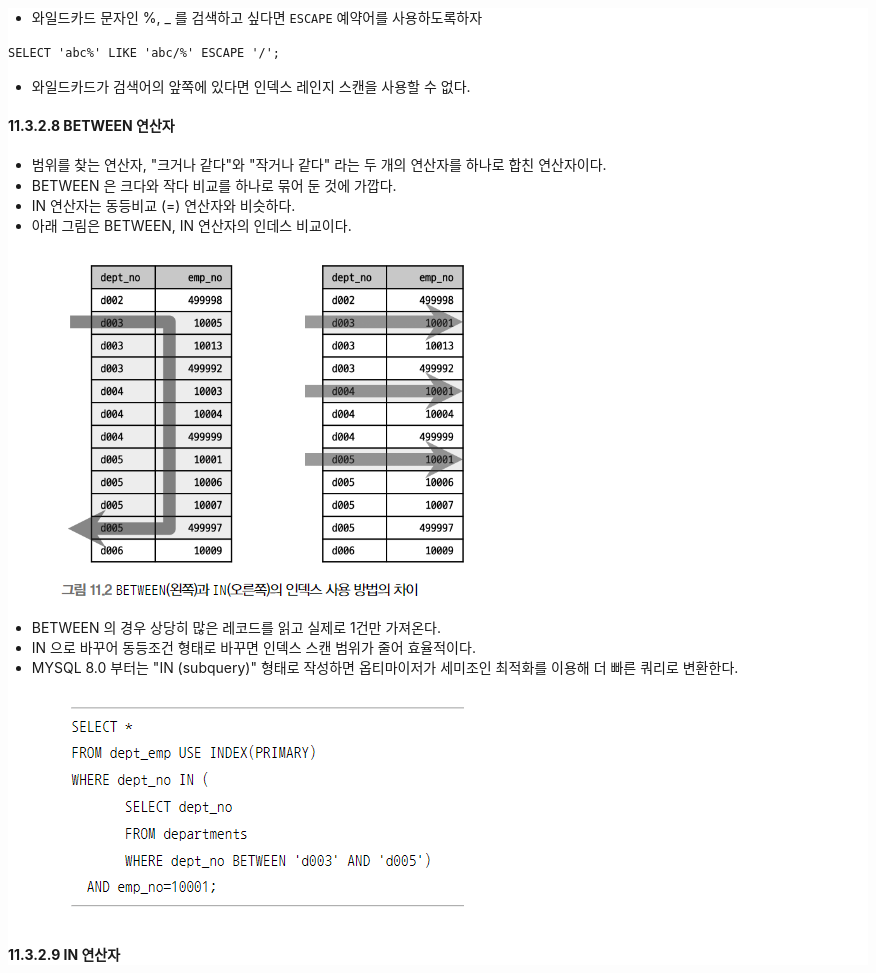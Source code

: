 * 와일드카드 문자인 %, \_ 를 검색하고 싶다면 `ESCAPE` 예약어를 사용하도록하자

```
SELECT 'abc%' LIKE 'abc/%' ESCAPE '/';
```

* 와일드카드가 검색어의 앞쪽에 있다면 인덱스 레인지 스캔을 사용할 수 없다.

#### 11.3.2.8 BETWEEN 연산자

* 범위를 찾는 연산자, "크거나 같다"와 "작거나 같다" 라는 두 개의 연산자를 하나로 합친 연산자이다.
* BETWEEN 은 크다와 작다 비교를 하나로 묶어 둔 것에 가깝다.
* IN 연산자는 동등비교 (=) 연산자와 비슷하다.
* 아래 그림은 BETWEEN, IN 연산자의 인데스 비교이다.

<figure><img src="../../.gitbook/assets/image (17) (1).png" alt=""><figcaption></figcaption></figure>

* BETWEEN  의 경우 상당히 많은 레코드를 읽고 실제로 1건만 가져온다.
* IN 으로 바꾸어 동등조건 형태로 바꾸면 인덱스 스캔 범위가 줄어 효율적이다.
* MYSQL 8.0 부터는 "IN (subquery)" 형태로 작성하면 옵티마이저가 세미조인 최적화를 이용해 더 빠른 쿼리로 변환한다.

<figure><img src="../../.gitbook/assets/image (11).png" alt=""><figcaption></figcaption></figure>

#### 11.3.2.9 IN 연산자
